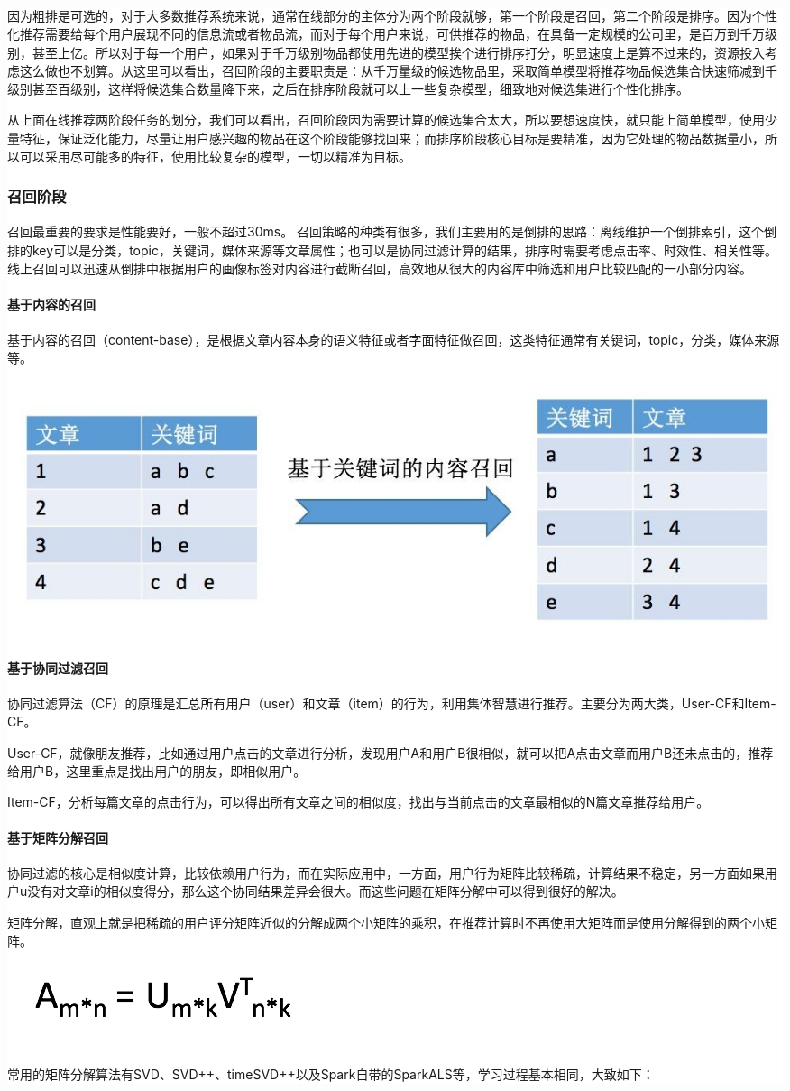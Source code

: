因为粗排是可选的，对于大多数推荐系统来说，通常在线部分的主体分为两个阶段就够，第一个阶段是召回，第二个阶段是排序。因为个性化推荐需要给每个用户展现不同的信息流或者物品流，而对于每个用户来说，可供推荐的物品，在具备一定规模的公司里，是百万到千万级别，甚至上亿。所以对于每一个用户，如果对于千万级别物品都使用先进的模型挨个进行排序打分，明显速度上是算不过来的，资源投入考虑这么做也不划算。从这里可以看出，召回阶段的主要职责是：从千万量级的候选物品里，采取简单模型将推荐物品候选集合快速筛减到千级别甚至百级别，这样将候选集合数量降下来，之后在排序阶段就可以上一些复杂模型，细致地对候选集进行个性化排序。

从上面在线推荐两阶段任务的划分，我们可以看出，召回阶段因为需要计算的候选集合太大，所以要想速度快，就只能上简单模型，使用少量特征，保证泛化能力，尽量让用户感兴趣的物品在这个阶段能够找回来；而排序阶段核心目标是要精准，因为它处理的物品数据量小，所以可以采用尽可能多的特征，使用比较复杂的模型，一切以精准为目标。

### 召回阶段

召回最重要的要求是性能要好，一般不超过30ms。 召回策略的种类有很多，我们主要用的是倒排的思路：离线维护一个倒排索引，这个倒排的key可以是分类，topic，关键词，媒体来源等文章属性；也可以是协同过滤计算的结果，排序时需要考虑点击率、时效性、相关性等。线上召回可以迅速从倒排中根据用户的画像标签对内容进行截断召回，高效地从很大的内容库中筛选和用户比较匹配的一小部分内容。

#### 基于内容的召回

基于内容的召回（content-base），是根据文章内容本身的语义特征或者字面特征做召回，这类特征通常有关键词，topic，分类，媒体来源等。

![](../../../.gitbook/assets/ji-yu-nei-rong.jpg)

#### 基于协同过滤召回

协同过滤算法（CF）的原理是汇总所有用户（user）和文章（item）的行为，利用集体智慧进行推荐。主要分为两大类，User-CF和Item-CF。

User-CF，就像朋友推荐，比如通过用户点击的文章进行分析，发现用户A和用户B很相似，就可以把A点击文章而用户B还未点击的，推荐给用户B，这里重点是找出用户的朋友，即相似用户。

Item-CF，分析每篇文章的点击行为，可以得出所有文章之间的相似度，找出与当前点击的文章最相似的N篇文章推荐给用户。

#### 基于矩阵分解召回

协同过滤的核心是相似度计算，比较依赖用户行为，而在实际应用中，一方面，用户行为矩阵比较稀疏，计算结果不稳定，另一方面如果用户u没有对文章i的相似度得分，那么这个协同结果差异会很大。而这些问题在矩阵分解中可以得到很好的解决。

矩阵分解，直观上就是把稀疏的用户评分矩阵近似的分解成两个小矩阵的乘积，在推荐计算时不再使用大矩阵而是使用分解得到的两个小矩阵。

![](../../../.gitbook/assets/ju-zhen-fen-jie.png)

常用的矩阵分解算法有SVD、SVD++、timeSVD++以及Spark自带的SparkALS等，学习过程基本相同，大致如下： 
